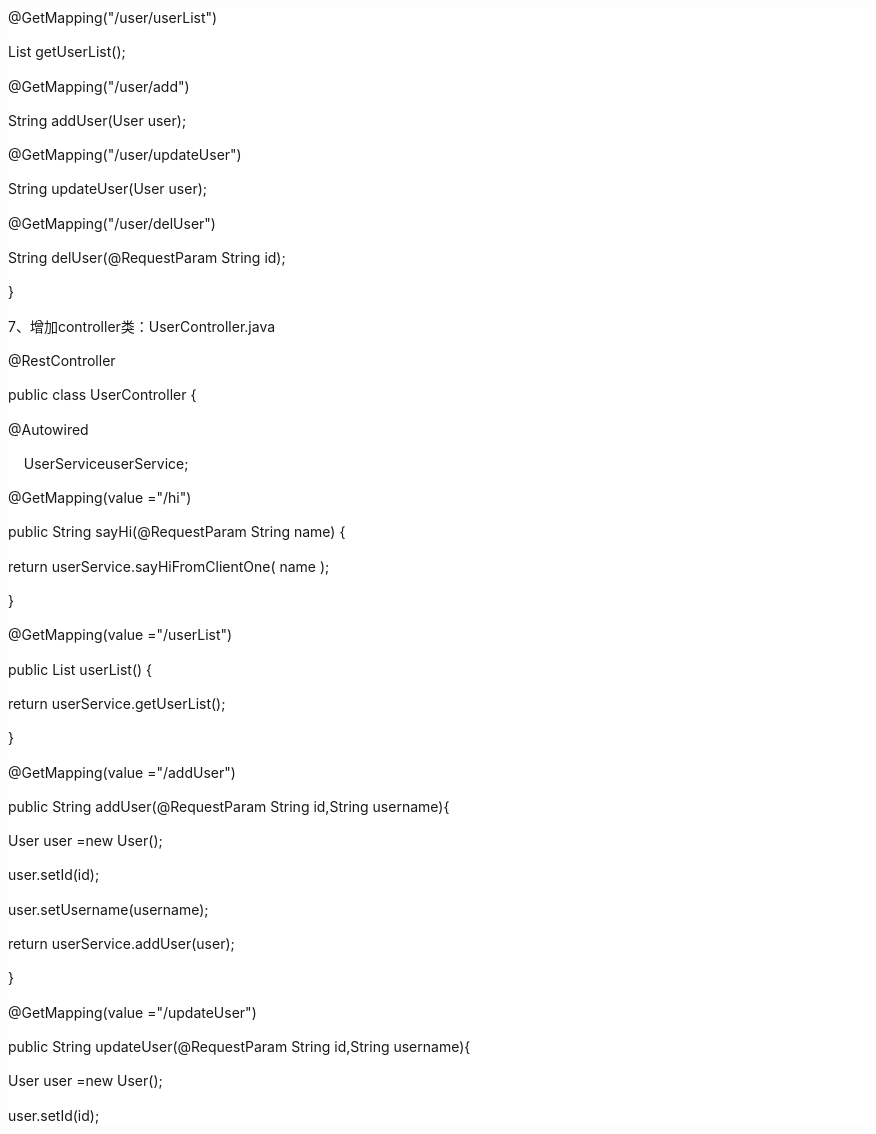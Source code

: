 @GetMapping("/user/userList")

List getUserList();

@GetMapping("/user/add")

String addUser(User user);

@GetMapping("/user/updateUser")

String updateUser(User user);

@GetMapping("/user/delUser")

String delUser(@RequestParam String id);

}

7、增加controller类：UserController.java

@RestController

public class UserController {

@Autowired

    UserServiceuserService;

@GetMapping(value ="/hi")

public String sayHi(@RequestParam String name) {

return userService.sayHiFromClientOne( name );

}

@GetMapping(value ="/userList")

public List userList() {

return userService.getUserList();

}

@GetMapping(value ="/addUser")

public String addUser(@RequestParam String id,String username){

User user =new User();

user.setId(id);

user.setUsername(username);

return userService.addUser(user);

}

@GetMapping(value ="/updateUser")

public String updateUser(@RequestParam String id,String username){

User user =new User();

user.setId(id);
